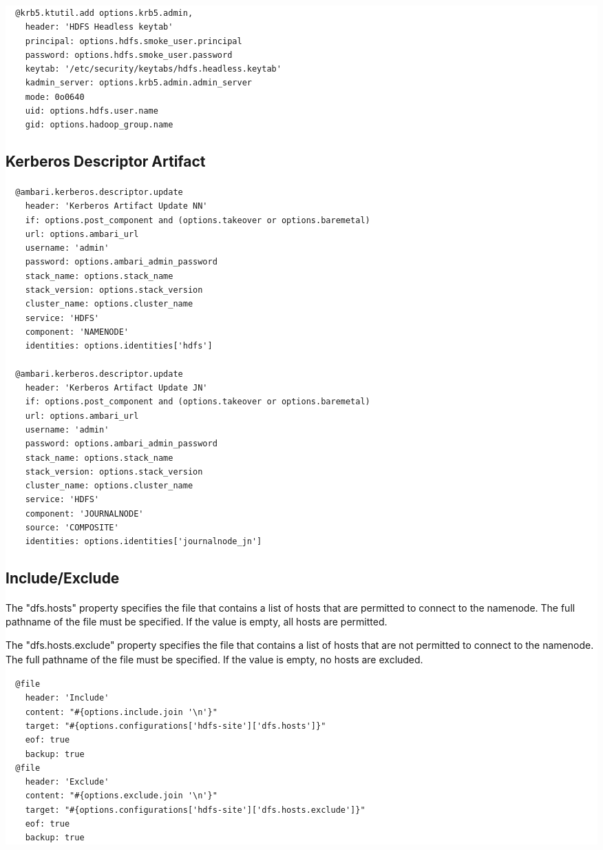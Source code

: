      @krb5.ktutil.add options.krb5.admin,
        header: 'HDFS Headless keytab'
        principal: options.hdfs.smoke_user.principal
        password: options.hdfs.smoke_user.password
        keytab: '/etc/security/keytabs/hdfs.headless.keytab'
        kadmin_server: options.krb5.admin.admin_server
        mode: 0o0640
        uid: options.hdfs.user.name      
        gid: options.hadoop_group.name      

## Kerberos Descriptor Artifact

      @ambari.kerberos.descriptor.update
        header: 'Kerberos Artifact Update NN'
        if: options.post_component and (options.takeover or options.baremetal)
        url: options.ambari_url
        username: 'admin'
        password: options.ambari_admin_password
        stack_name: options.stack_name
        stack_version: options.stack_version
        cluster_name: options.cluster_name
        service: 'HDFS'
        component: 'NAMENODE'
        identities: options.identities['hdfs']

      @ambari.kerberos.descriptor.update
        header: 'Kerberos Artifact Update JN'
        if: options.post_component and (options.takeover or options.baremetal)
        url: options.ambari_url
        username: 'admin'
        password: options.ambari_admin_password
        stack_name: options.stack_name
        stack_version: options.stack_version
        cluster_name: options.cluster_name
        service: 'HDFS'
        component: 'JOURNALNODE'
        source: 'COMPOSITE'
        identities: options.identities['journalnode_jn']

## Include/Exclude

The "dfs.hosts" property specifies the file that contains a list of hosts that
are permitted to connect to the namenode. The full pathname of the file must be
specified. If the value is empty, all hosts are permitted.

The "dfs.hosts.exclude" property specifies the file that contains a list of
hosts that are not permitted to connect to the namenode.  The full pathname of
the file must be specified.  If the value is empty, no hosts are excluded.

      @file
        header: 'Include'
        content: "#{options.include.join '\n'}"
        target: "#{options.configurations['hdfs-site']['dfs.hosts']}"
        eof: true
        backup: true
      @file
        header: 'Exclude'
        content: "#{options.exclude.join '\n'}"
        target: "#{options.configurations['hdfs-site']['dfs.hosts.exclude']}"
        eof: true
        backup: true

